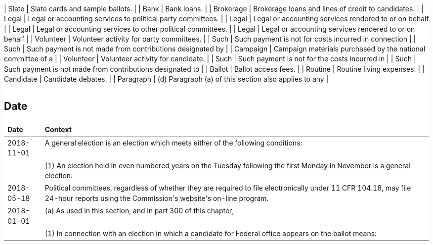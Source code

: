 | Slate                  | Slate  cards and sample ballots.                                                                                                                |
| Bank                   | Bank  loans.                                                                                                                                    |
| Brokerage              | Brokerage  loans and lines of credit to candidates.                                                                                             |
| Legal                  | Legal  or accounting services to political party committees.                                                                                    |
| Legal                  | Legal or accounting services rendered to or on behalf                                                                                           |
| Legal                  | Legal  or accounting services to other political committees.                                                                                    |
| Legal                  | Legal or accounting services rendered to or on behalf                                                                                           |
| Volunteer              | Volunteer  activity for party committees.                                                                                                       |
| Such                   | Such payment is not for costs incurred in connection                                                                                            |
| Such                   | Such payment is not made from contributions designated by                                                                                       |
| Campaign               | Campaign materials purchased by the national committee of a                                                                                     |
| Volunteer              | Volunteer  activity for candidate.                                                                                                              |
| Such                   | Such payment is not for the costs incurred in                                                                                                   |
| Such                   | Such payment is not made from contributions designated to                                                                                       |
| Ballot                 | Ballot  access fees.                                                                                                                            |
| Routine                | Routine  living expenses.                                                                                                                       |
| Candidate              | Candidate  debates.                                                                                                                             |
| Paragraph              | (d)  Paragraph (a) of this section also applies to any                                                                                          |


## Date

| Date       | Context                                                                                                                                                                                                                                                                                                                                                                               |
|:-----------|:--------------------------------------------------------------------------------------------------------------------------------------------------------------------------------------------------------------------------------------------------------------------------------------------------------------------------------------------------------------------------------------|
| 2018-11-01 | A general election is an election which meets either of the following conditions:                                                                                                                                                                                                                                                                                                     |
|            |               (1) An election held in even numbered years on the Tuesday following the first Monday in November is a general election.                                                                                                                                                                                                                                                |
| 2018-05-18 | Political committees, regardless of whether they are required to file electronically under 11 CFR 104.18, may file 24-hour reports using the Commission's website's on-line program.                                                                                                                                                                                                  |
| 2018-01-01 | (a) As used in this section, and in part 300 of this chapter,                                                                                                                                                                                                                                                                                                                         |
|            |               (1) In connection with an election in which a candidate for Federal office appears on the ballot means:                                                                                                                                                                                                                                                                 |